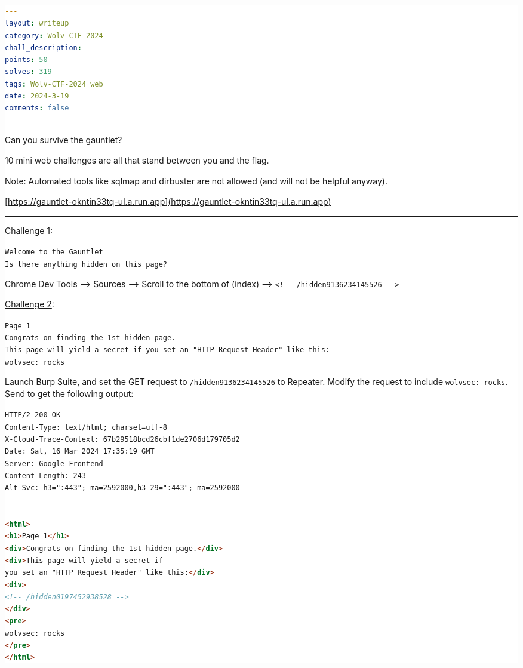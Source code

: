 ```yaml
---
layout: writeup
category: Wolv-CTF-2024
chall_description:
points: 50
solves: 319
tags: Wolv-CTF-2024 web
date: 2024-3-19
comments: false
---
```


Can you survive the gauntlet?

10 mini web challenges are all that stand between you and the flag.

Note: Automated tools like sqlmap and dirbuster are not allowed (and will not be helpful anyway).

[https://gauntlet-okntin33tq-ul.a.run.app](https://gauntlet-okntin33tq-ul.a.run.app)  

---

Challenge 1:  

```
Welcome to the Gauntlet
Is there anything hidden on this page?
```

Chrome Dev Tools --> Sources --> Scroll to the bottom of (index) --> `<!-- /hidden9136234145526 -->`  

[Challenge 2](https://gauntlet-okntin33tq-ul.a.run.app/hidden9136234145526):  

```
Page 1
Congrats on finding the 1st hidden page.
This page will yield a secret if you set an "HTTP Request Header" like this:
wolvsec: rocks
```

Launch Burp Suite, and set the GET request to `/hidden9136234145526` to Repeater. Modify the request to include `wolvsec: rocks`. Send to get the following output:  

```html
HTTP/2 200 OK
Content-Type: text/html; charset=utf-8
X-Cloud-Trace-Context: 67b29518bcd26cbf1de2706d179705d2
Date: Sat, 16 Mar 2024 17:35:19 GMT
Server: Google Frontend
Content-Length: 243
Alt-Svc: h3=":443"; ma=2592000,h3-29=":443"; ma=2592000


<html>
<h1>Page 1</h1>
<div>Congrats on finding the 1st hidden page.</div>
<div>This page will yield a secret if
you set an "HTTP Request Header" like this:</div>
<div>
<!-- /hidden0197452938528 -->
</div>
<pre>
wolvsec: rocks
</pre>
</html>

```
